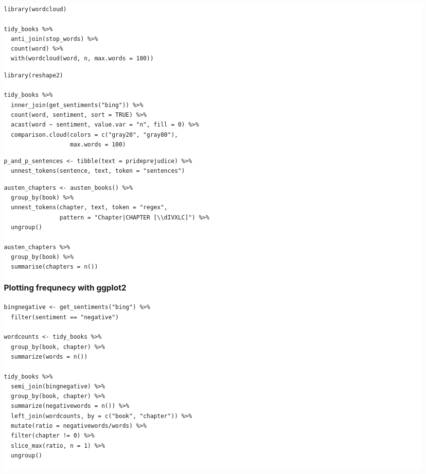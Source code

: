 
```{r}
library(wordcloud)

tidy_books %>%
  anti_join(stop_words) %>%
  count(word) %>%
  with(wordcloud(word, n, max.words = 100))
```



```{r}
library(reshape2)

tidy_books %>%
  inner_join(get_sentiments("bing")) %>%
  count(word, sentiment, sort = TRUE) %>%
  acast(word ~ sentiment, value.var = "n", fill = 0) %>%
  comparison.cloud(colors = c("gray20", "gray80"),
                   max.words = 100)
```



```{r}
p_and_p_sentences <- tibble(text = prideprejudice) %>% 
  unnest_tokens(sentence, text, token = "sentences")
```

```{r}
austen_chapters <- austen_books() %>%
  group_by(book) %>%
  unnest_tokens(chapter, text, token = "regex", 
                pattern = "Chapter|CHAPTER [\\dIVXLC]") %>%
  ungroup()

austen_chapters %>% 
  group_by(book) %>% 
  summarise(chapters = n())
```

### Plotting frequnecy with ggplot2
```{r}
bingnegative <- get_sentiments("bing") %>% 
  filter(sentiment == "negative")

wordcounts <- tidy_books %>%
  group_by(book, chapter) %>%
  summarize(words = n())

tidy_books %>%
  semi_join(bingnegative) %>%
  group_by(book, chapter) %>%
  summarize(negativewords = n()) %>%
  left_join(wordcounts, by = c("book", "chapter")) %>%
  mutate(ratio = negativewords/words) %>%
  filter(chapter != 0) %>%
  slice_max(ratio, n = 1) %>% 
  ungroup()
              
```
